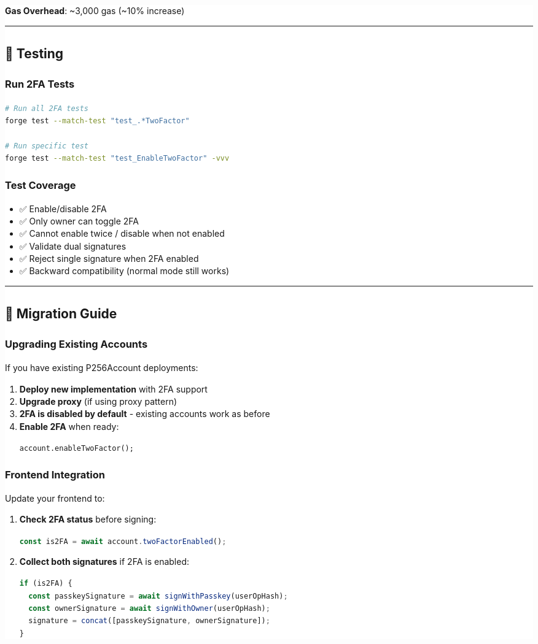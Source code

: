 **Gas Overhead**: ~3,000 gas (~10% increase)

---

## 🧪 Testing

### Run 2FA Tests

```bash
# Run all 2FA tests
forge test --match-test "test_.*TwoFactor"

# Run specific test
forge test --match-test "test_EnableTwoFactor" -vvv
```

### Test Coverage

- ✅ Enable/disable 2FA
- ✅ Only owner can toggle 2FA
- ✅ Cannot enable twice / disable when not enabled
- ✅ Validate dual signatures
- ✅ Reject single signature when 2FA enabled
- ✅ Backward compatibility (normal mode still works)

---

## 🚀 Migration Guide

### Upgrading Existing Accounts

If you have existing P256Account deployments:

1. **Deploy new implementation** with 2FA support
2. **Upgrade proxy** (if using proxy pattern)
3. **2FA is disabled by default** - existing accounts work as before
4. **Enable 2FA** when ready:
   ```solidity
   account.enableTwoFactor();
   ```

### Frontend Integration

Update your frontend to:

1. **Check 2FA status** before signing:
   ```javascript
   const is2FA = await account.twoFactorEnabled();
   ```

2. **Collect both signatures** if 2FA is enabled:
   ```javascript
   if (is2FA) {
     const passkeySignature = await signWithPasskey(userOpHash);
     const ownerSignature = await signWithOwner(userOpHash);
     signature = concat([passkeySignature, ownerSignature]);
   }
   ```
